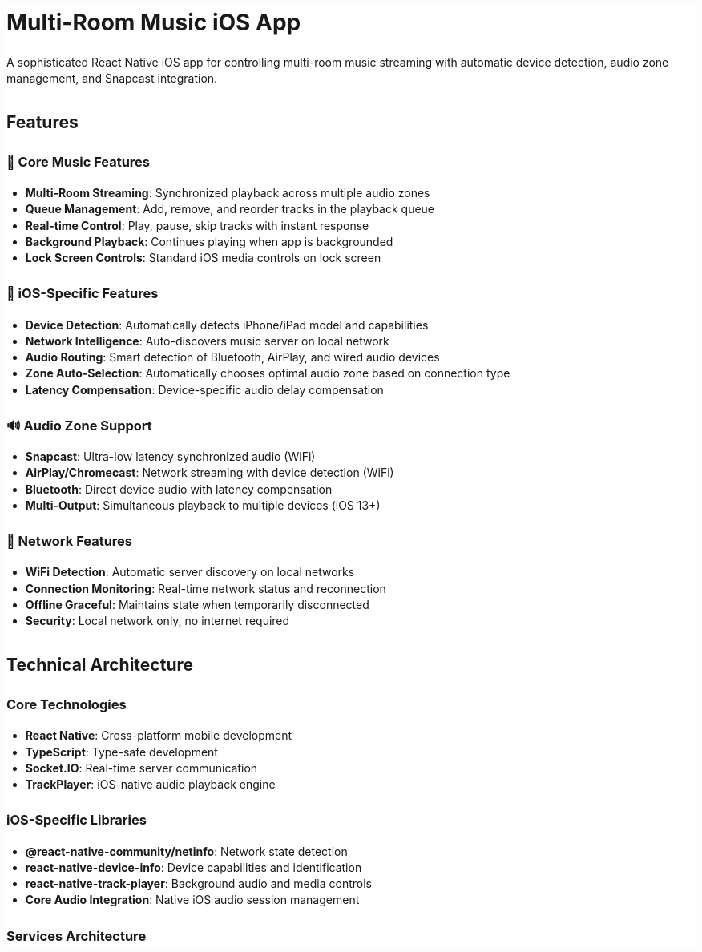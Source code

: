 # Multi-Room Music iOS App

A sophisticated React Native iOS app for controlling multi-room music streaming with automatic device detection, audio zone management, and Snapcast integration.

## Features

### 🎵 Core Music Features
- **Multi-Room Streaming**: Synchronized playback across multiple audio zones
- **Queue Management**: Add, remove, and reorder tracks in the playback queue
- **Real-time Control**: Play, pause, skip tracks with instant response
- **Background Playback**: Continues playing when app is backgrounded
- **Lock Screen Controls**: Standard iOS media controls on lock screen

### 📱 iOS-Specific Features
- **Device Detection**: Automatically detects iPhone/iPad model and capabilities
- **Network Intelligence**: Auto-discovers music server on local network
- **Audio Routing**: Smart detection of Bluetooth, AirPlay, and wired audio devices
- **Zone Auto-Selection**: Automatically chooses optimal audio zone based on connection type
- **Latency Compensation**: Device-specific audio delay compensation

### 🔊 Audio Zone Support
- **Snapcast**: Ultra-low latency synchronized audio (WiFi)
- **AirPlay/Chromecast**: Network streaming with device detection (WiFi)
- **Bluetooth**: Direct device audio with latency compensation
- **Multi-Output**: Simultaneous playback to multiple devices (iOS 13+)

### 📶 Network Features
- **WiFi Detection**: Automatic server discovery on local networks
- **Connection Monitoring**: Real-time network status and reconnection
- **Offline Graceful**: Maintains state when temporarily disconnected
- **Security**: Local network only, no internet required

## Technical Architecture

### Core Technologies
- **React Native**: Cross-platform mobile development
- **TypeScript**: Type-safe development
- **Socket.IO**: Real-time server communication
- **TrackPlayer**: iOS-native audio playback engine

### iOS-Specific Libraries
- **@react-native-community/netinfo**: Network state detection
- **react-native-device-info**: Device capabilities and identification
- **react-native-track-player**: Background audio and media controls
- **Core Audio Integration**: Native iOS audio session management

### Services Architecture
